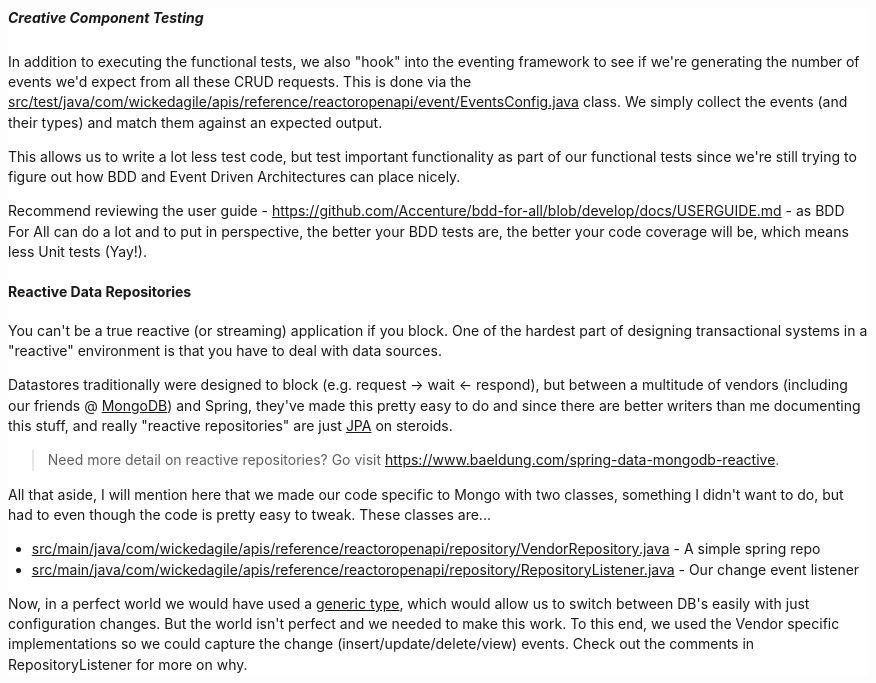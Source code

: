 ##### Creative Component Testing

In addition to executing the functional tests, we also "hook" into the eventing framework to see if we're generating 
the number of events we'd expect from all these CRUD requests.  This is done via the [src/test/java/com/wickedagile/apis/reference/reactoropenapi/event/EventsConfig.java](src/test/java/com/wickedagile/apis/reference/reactoropenapi/event/EventsConfig.java) 
class.  We simply collect the events (and their types) and match them against an expected output.

This allows us to write a lot less test code, but test important functionality as part of our functional tests since 
we're still trying to figure out how BDD and Event Driven Architectures can place nicely.

Recommend reviewing the user guide - https://github.com/Accenture/bdd-for-all/blob/develop/docs/USERGUIDE.md - as BDD For All can do a lot 
and to put in perspective, the better your BDD tests are, the better your code coverage will be, which means less Unit tests (Yay!).

#### Reactive Data Repositories

You can't be a true reactive (or streaming) application if you block.  One of the hardest part of designing transactional 
systems in a "reactive" environment is that you have to deal with data sources.

Datastores traditionally were designed to block (e.g. request -> wait <- respond), but between a multitude of vendors 
(including our friends @ [MongoDB](https://www.mongodb.com/)) and Spring, they've made this pretty easy to do and 
since there are better writers than me documenting this stuff, and really "reactive repositories" are just
[JPA](https://spring.io/projects/spring-data-jpa) on steroids.

> Need more detail on reactive repositories?  Go visit https://www.baeldung.com/spring-data-mongodb-reactive.

All that aside, I will mention here that we made our code specific to Mongo with two classes, something I didn't 
want to do, but had to even though the code is pretty easy to tweak.  These classes are...

* [src/main/java/com/wickedagile/apis/reference/reactoropenapi/repository/VendorRepository.java](src/main/java/com/wickedagile/apis/reference/reactoropenapi/repository/VendorRepository.java) - A simple spring repo
* [src/main/java/com/wickedagile/apis/reference/reactoropenapi/repository/RepositoryListener.java](src/main/java/com/wickedagile/apis/reference/reactoropenapi/repository/RepositoryListener.java) - Our change event listener

Now, in a perfect world we would have used a [generic type](https://docs.spring.io/spring-data/commons/docs/current/api/org/springframework/data/repository/reactive/package-summary.html), which would 
allow us to switch between DB's easily with just configuration changes.  But the world isn't perfect and we needed 
to make this work.  To this end, we used the Vendor specific implementations so we could capture the 
change (insert/update/delete/view) events.  Check out the comments in RepositoryListener for more on why.
